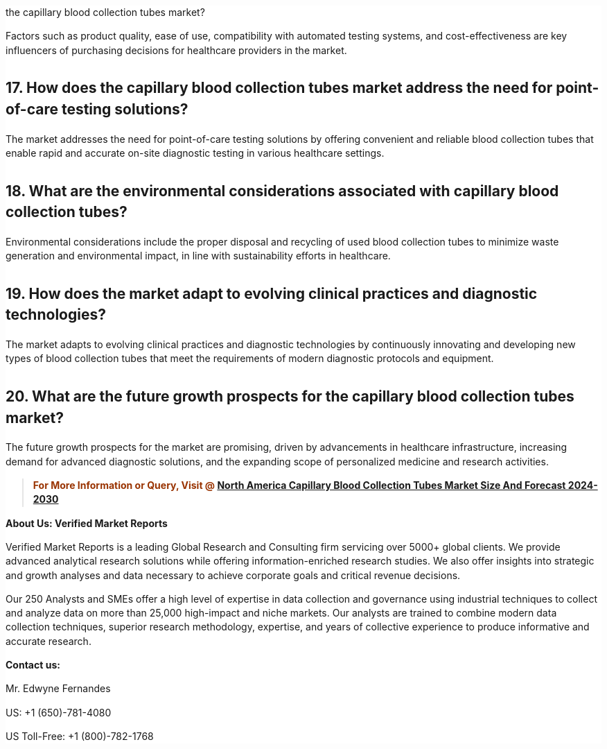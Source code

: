 the capillary blood collection tubes market?</div><div></h2><p>Factors such as product quality, ease of use, compatibility with automated testing systems, and cost-effectiveness are key influencers of purchasing decisions for healthcare providers in the market.</p><h2>17. How does the capillary blood collection tubes market address the need for point-of-care testing solutions?</div><div></h2><p>The market addresses the need for point-of-care testing solutions by offering convenient and reliable blood collection tubes that enable rapid and accurate on-site diagnostic testing in various healthcare settings.</p><h2>18. What are the environmental considerations associated with capillary blood collection tubes?</div><div></h2><p>Environmental considerations include the proper disposal and recycling of used blood collection tubes to minimize waste generation and environmental impact, in line with sustainability efforts in healthcare.</p><h2>19. How does the market adapt to evolving clinical practices and diagnostic technologies?</div><div></h2><p>The market adapts to evolving clinical practices and diagnostic technologies by continuously innovating and developing new types of blood collection tubes that meet the requirements of modern diagnostic protocols and equipment.</p><h2>20. What are the future growth prospects for the capillary blood collection tubes market?</div><div></h2><p>The future growth prospects for the market are promising, driven by advancements in healthcare infrastructure, increasing demand for advanced diagnostic solutions, and the expanding scope of personalized medicine and research activities.</p></body></html></p><blockquote><p><span style="color: #993300;"><strong>For More Information or Query, Visit @ <a href="https://www.verifiedmarketreports.com/product/global-capillary-blood-collection-tubes-market-report-2019-competitive-landscape-trends-and-opportunities/">North America Capillary Blood Collection Tubes Market Size And Forecast 2024-2030</a></strong></span></p></blockquote><p><strong>About Us: Verified Market Reports</strong></p><p>Verified Market Reports is a leading Global Research and Consulting firm servicing over 5000+ global clients. We provide advanced analytical research solutions while offering information-enriched research studies. We also offer insights into strategic and growth analyses and data necessary to achieve corporate goals and critical revenue decisions.</p><p>Our 250 Analysts and SMEs offer a high level of expertise in data collection and governance using industrial techniques to collect and analyze data on more than 25,000 high-impact and niche markets. Our analysts are trained to combine modern data collection techniques, superior research methodology, expertise, and years of collective experience to produce informative and accurate research.</p><p><strong>Contact us:</strong></p><p>Mr. Edwyne Fernandes</p><p>US: +1 (650)-781-4080</p><p>US Toll-Free: +1 (800)-782-1768</p>
